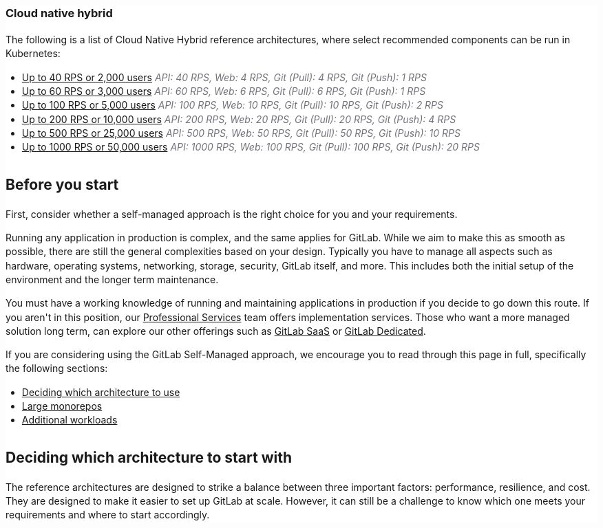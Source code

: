 ### Cloud native hybrid

The following is a list of Cloud Native Hybrid reference architectures, where select recommended components can be run in Kubernetes:

- [Up to 40 RPS or 2,000 users](2k_users.md#cloud-native-hybrid-reference-architecture-with-helm-charts-alternative) <span style="color: #74717A;">_API: 40 RPS, Web: 4 RPS, Git (Pull): 4 RPS, Git (Push): 1 RPS_</span>
- [Up to 60 RPS or 3,000 users](3k_users.md#cloud-native-hybrid-reference-architecture-with-helm-charts-alternative) <span style="color: #74717A;">_API: 60 RPS, Web: 6 RPS, Git (Pull): 6 RPS, Git (Push): 1 RPS_</span>
- [Up to 100 RPS or 5,000 users](5k_users.md#cloud-native-hybrid-reference-architecture-with-helm-charts-alternative) <span style="color: #74717A;">_API: 100 RPS, Web: 10 RPS, Git (Pull): 10 RPS, Git (Push): 2 RPS_</span>
- [Up to 200 RPS or 10,000 users](10k_users.md#cloud-native-hybrid-reference-architecture-with-helm-charts-alternative) <span style="color: #74717A;">_API: 200 RPS, Web: 20 RPS, Git (Pull): 20 RPS, Git (Push): 4 RPS_</span>
- [Up to 500 RPS or 25,000 users](25k_users.md#cloud-native-hybrid-reference-architecture-with-helm-charts-alternative) <span style="color: #74717A;">_API: 500 RPS, Web: 50 RPS, Git (Pull): 50 RPS, Git (Push): 10 RPS_</span>
- [Up to 1000 RPS or 50,000 users](50k_users.md#cloud-native-hybrid-reference-architecture-with-helm-charts-alternative) <span style="color: #74717A;">_API: 1000 RPS, Web: 100 RPS, Git (Pull): 100 RPS, Git (Push): 20 RPS_</span>

## Before you start

First, consider whether a self-managed approach is the right choice for you and your requirements.

Running any application in production is complex, and the same applies for GitLab. While we aim to make this as smooth as possible, there are still the general complexities based on your design. Typically you have to manage all aspects such as hardware, operating systems, networking, storage, security, GitLab itself, and more. This includes both the initial setup of the environment and the longer term maintenance.

You must have a working knowledge of running and maintaining applications in production if you decide to go down this route. If you aren't in this position, our [Professional Services](https://about.gitlab.com/services/#implementation-services) team offers implementation services. Those who want a more managed solution long term, can explore our other offerings such as [GitLab SaaS](../../subscriptions/gitlab_com/_index.md) or [GitLab Dedicated](../../subscriptions/gitlab_dedicated/_index.md).

If you are considering using the GitLab Self-Managed approach, we encourage you to read through this page in full, specifically the following sections:

- [Deciding which architecture to use](#deciding-which-architecture-to-start-with)
- [Large monorepos](#large-monorepos)
- [Additional workloads](#additional-workloads)

## Deciding which architecture to start with

The reference architectures are designed to strike a balance between three important factors: performance, resilience, and cost. They are designed to make it easier to set up GitLab at scale. However, it can still be a challenge to know which one meets your requirements and where to start accordingly.
